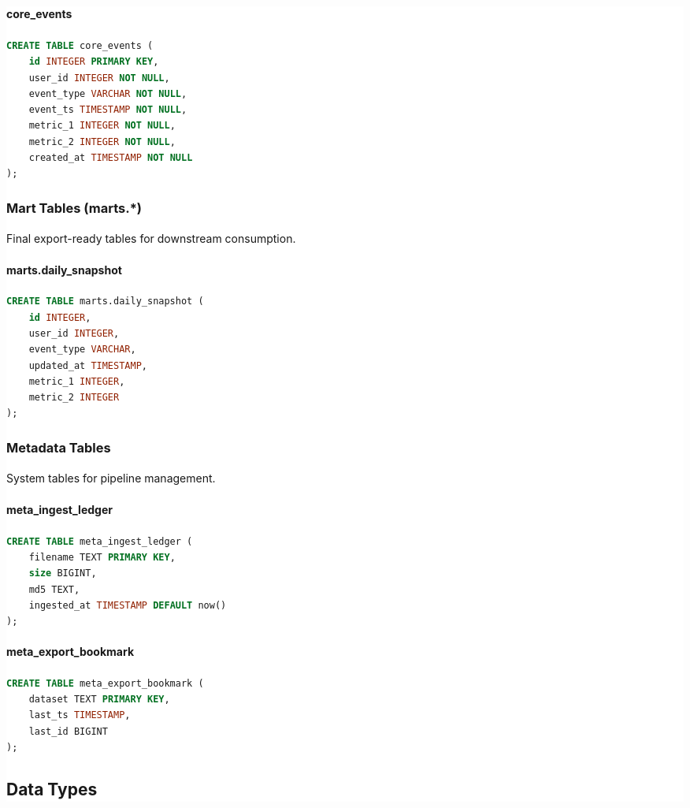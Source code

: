 #### core_events
```sql
CREATE TABLE core_events (
    id INTEGER PRIMARY KEY,
    user_id INTEGER NOT NULL,
    event_type VARCHAR NOT NULL,
    event_ts TIMESTAMP NOT NULL,
    metric_1 INTEGER NOT NULL,
    metric_2 INTEGER NOT NULL,
    created_at TIMESTAMP NOT NULL
);
```

### Mart Tables (marts.*)
Final export-ready tables for downstream consumption.

#### marts.daily_snapshot
```sql
CREATE TABLE marts.daily_snapshot (
    id INTEGER,
    user_id INTEGER,
    event_type VARCHAR,
    updated_at TIMESTAMP,
    metric_1 INTEGER,
    metric_2 INTEGER
);
```

### Metadata Tables
System tables for pipeline management.

#### meta_ingest_ledger
```sql
CREATE TABLE meta_ingest_ledger (
    filename TEXT PRIMARY KEY,
    size BIGINT,
    md5 TEXT,
    ingested_at TIMESTAMP DEFAULT now()
);
```

#### meta_export_bookmark
```sql
CREATE TABLE meta_export_bookmark (
    dataset TEXT PRIMARY KEY,
    last_ts TIMESTAMP,
    last_id BIGINT
);
```

## Data Types
